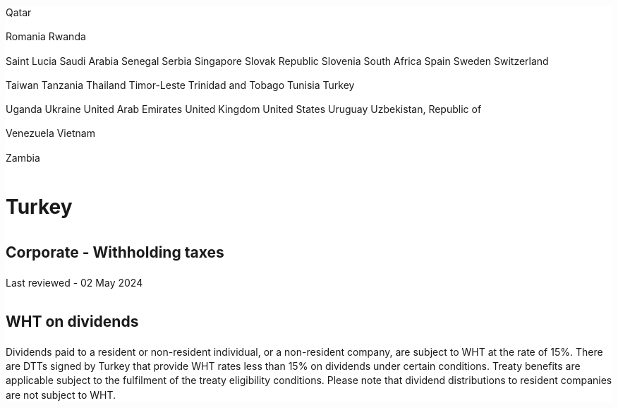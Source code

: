 Qatar

Romania
Rwanda

Saint Lucia
Saudi Arabia
Senegal
Serbia
Singapore
Slovak Republic
Slovenia
South Africa
Spain
Sweden
Switzerland

Taiwan
Tanzania
Thailand
Timor-Leste
Trinidad and Tobago
Tunisia
Turkey

Uganda
Ukraine
United Arab Emirates
United Kingdom
United States
Uruguay
Uzbekistan, Republic of

Venezuela
Vietnam

Zambia



 



# Turkey


## Corporate - Withholding taxes

Last reviewed - 02 May 2024

## WHT on dividends

Dividends paid to a resident or non-resident individual, or a non-resident company, are subject to WHT at the rate of 15%. There are DTTs signed by Turkey that provide WHT rates less than 15% on dividends under certain conditions. Treaty benefits are applicable subject to the fulfilment of the treaty eligibility conditions. Please note that dividend distributions to resident companies are not subject to WHT.
